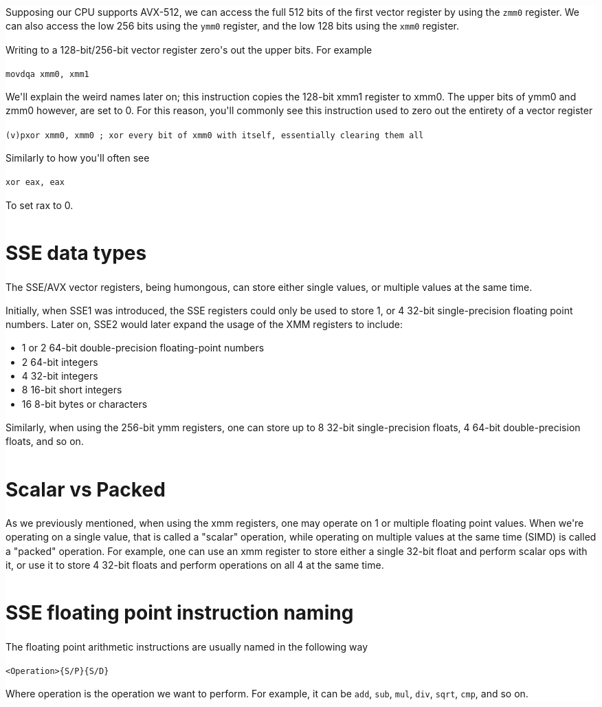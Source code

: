 Supposing our CPU supports AVX-512, we can access the full 512 bits of the first vector register by using the `zmm0` register. We can also access the low 256 bits using the `ymm0` register, and the low 128 bits using the `xmm0` register.

Writing to a 128-bit/256-bit vector register zero's out the upper bits. For example
```x86asm
movdqa xmm0, xmm1
```
We'll explain the weird names later on; this instruction copies the 128-bit xmm1 register to xmm0. The upper bits of ymm0 and zmm0 however, are set to 0. For this reason, you'll commonly see this instruction used to zero out the entirety of a vector register
```x86asm
(v)pxor xmm0, xmm0 ; xor every bit of xmm0 with itself, essentially clearing them all
```
Similarly to how you'll often see
```x86asm
xor eax, eax
```
To set rax to 0.

# SSE data types
The SSE/AVX vector registers, being humongous, can store either single values, or multiple values at the same time.

Initially, when SSE1 was introduced, the SSE registers could only be used to store 1, or 4 32-bit single-precision floating point numbers. Later on, SSE2 would later expand the usage of the XMM registers to include:

- 1 or 2 64-bit double-precision floating-point numbers
- 2 64-bit integers
- 4 32-bit integers
- 8 16-bit short integers
- 16 8-bit bytes or characters

Similarly, when using the 256-bit ymm registers, one can store up to 8 32-bit single-precision floats, 4 64-bit double-precision floats, and so on.

# Scalar vs Packed
As we previously mentioned, when using the xmm registers, one may operate on 1 or multiple floating point values. When we're operating on a single value, that is called a "scalar" operation, while operating on multiple values at the same time (SIMD) is called a "packed" operation. For example, one can use an xmm register to store either a single 32-bit float and perform scalar ops with it, or use it to store 4 32-bit floats and perform operations on all 4 at the same time.

# SSE floating point instruction naming
The floating point arithmetic instructions are usually named in the following way

`<Operation>{S/P}{S/D}`

Where operation is the operation we want to perform. For example, it can be `add`, `sub`, `mul`, `div`, `sqrt`, `cmp`, and so on.
